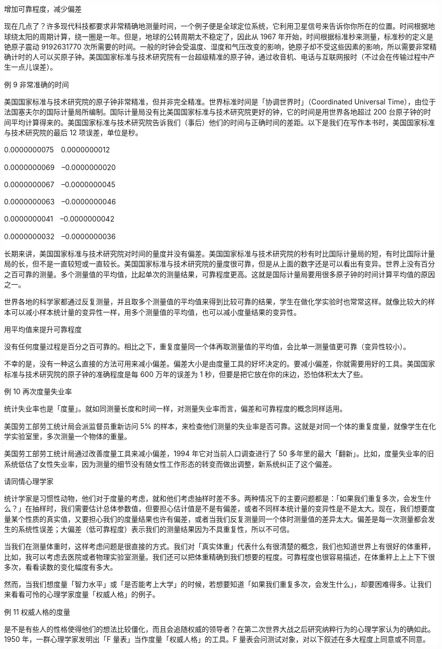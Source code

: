 增加可靠程度，减少偏差

现在几点了？许多现代科技都要求非常精确地测量时间，一个例子便是全球定位系统，它利用卫星信号来告诉你你所在的位置。时间根据地球绕太阳的周期计算，绕一圈是一年。但是，地球的公转周期太不稳定了，因此从 1967 年开始，时间根据标准秒来测量，标准秒的定义是铯原子震动 9192631770 次所需要的时间。一般的时钟会受温度、湿度和气压改变的影响，铯原子却不受这些因素的影响，所以需要非常精确计时的人可以买原子钟。美国国家标准与技术研究院有一台超级精准的原子钟，通过收音机、电话与互联网报时（不过会在传输过程中产生一点儿误差）。

例 9 非常准确的时间

美国国家标准与技术研究院的原子钟非常精准，但并非完全精准。世界标准时间是「协调世界时」（Coordinated Universal Time），由位于法国塞夫尔的国际计量局所编制。国际计量局没有比美国国家标准与技术研究院更好的钟，它的时间是用世界各地超过 200 台原子钟的时间平均计算得来的。美国国家标准与技术研究院告诉我们（事后）他们的时间与正确时间的差距。以下是我们在写作本书时，美国国家标准与技术研究院的最后 12 项误差，单位是秒。

0.0000000075　0.0000000012

0.0000000069　–0.0000000020

0.0000000067　–0.0000000045

0.0000000063　–0.0000000046

0.0000000041　–0.0000000042

0.0000000032　–0.0000000036

长期来讲，美国国家标准与技术研究院对时间的量度并没有偏差。美国国家标准与技术研究院的秒有时比国际计量局的短，有时比国际计量局的长，但不是一直较短或一直较长。美国国家标准与技术研究院的量度很可靠，但是从上面的数字还是可以看出有变异。世界上没有百分之百可靠的测量。多个测量值的平均值，比起单次的测量结果，可靠程度更高。这就是国际计量局要用很多原子钟的时间计算平均值的原因之一。

世界各地的科学家都通过反复测量，并且取多个测量值的平均值来得到比较可靠的结果，学生在做化学实验时也常常这样。就像比较大的样本可以减小样本统计量的变异性一样，用多个测量值的平均值，也可以减小度量结果的变异性。

用平均值来提升可靠程度

没有任何度量过程是百分之百可靠的。相比之下，重复度量同一个体再取测量值的平均值，会比单一测量值更可靠（变异性较小）。

不幸的是，没有一种这么直接的方法可用来减小偏差。偏差大小是由度量工具的好坏决定的。要减小偏差，你就需要用好的工具。美国国家标准与技术研究院的原子钟的准确程度是每 600 万年的误差为 1 秒，但要是把它放在你的床边，恐怕体积太大了些。

例 10 再次度量失业率

统计失业率也是「度量」。就如同测量长度和时间一样，对测量失业率而言，偏差和可靠程度的概念同样适用。

美国劳工部劳工统计局会派监督员重新访问 5% 的样本，来检查他们测量的失业率是否可靠。这就是对同一个体的重复度量，就像学生在化学实验室里，多次测量一个物体的重量。

美国劳工部劳工统计局通过改善度量工具来减小偏差，1994 年它对当前人口调查进行了 50 多年里的最大「翻新」。比如，度量失业率的旧系统低估了女性失业率，因为测量的细节没有随女性工作形态的转变而做出调整，新系统纠正了这个偏差。

请同情心理学家

统计学家是习惯性动物，他们对于度量的考虑，就和他们考虑抽样时差不多。两种情况下的主要问题都是：「如果我们重复多次，会发生什么？」在抽样时，我们需要估计总体参数值，但要担心估计值是不是有偏差，或者不同样本统计量的变异性是不是太大。现在，我们想要度量某个性质的真实值，又要担心我们的度量结果也许有偏差，或者当我们反复测量同一个体时测量值的差异太大。偏差是每一次测量都会发生的系统性误差；大偏差（低可靠程度）表示我们的测量结果因为不具重复性，所以不可信。

当我们在测量体重时，这样考虑问题是很直接的方式。我们对「真实体重」代表什么有很清楚的概念，我们也知道世界上有很好的体重秤，比如，我可以考虑去医院或者物理实验室测量。我们还可以把体重精确到我们想要的程度。可靠程度也很容易描述，在体重秤上上上下下很多次，看看读数的变化幅度有多大。

然而，当我们想度量「智力水平」或「是否能考上大学」的时候，若想要知道「如果我们重复多次，会发生什么」，却要困难得多。让我们来看看可怜的心理学家度量「权威人格」的例子。

例 11 权威人格的度量

是不是有些人的性格使得他们的想法比较僵化，而且会追随权威的领导者？在第二次世界大战之后研究纳粹行为的心理学家认为的确如此。1950 年，一群心理学家发明出「F 量表」当作度量「权威人格」的工具。F 量表会问测试对象，对以下叙述在多大程度上同意或不同意。
